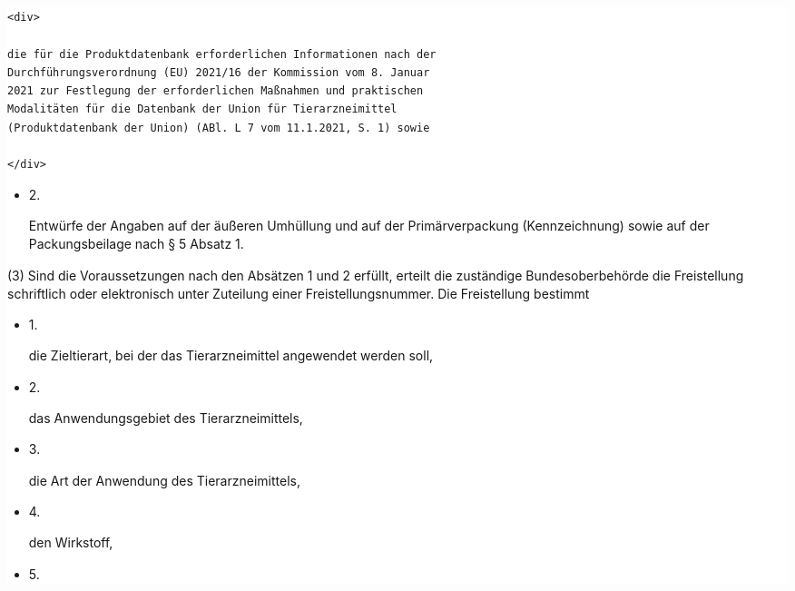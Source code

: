     <div>
    
    die für die Produktdatenbank erforderlichen Informationen nach der
    Durchführungsverordnung (EU) 2021/16 der Kommission vom 8. Januar
    2021 zur Festlegung der erforderlichen Maßnahmen und praktischen
    Modalitäten für die Datenbank der Union für Tierarzneimittel
    (Produktdatenbank der Union) (ABl. L 7 vom 11.1.2021, S. 1) sowie
    
    </div>

  - 2\.
    
    <div>
    
    Entwürfe der Angaben auf der äußeren Umhüllung und auf der
    Primärverpackung (Kennzeichnung) sowie auf der Packungsbeilage nach
    § 5 Absatz 1.
    
    </div>

</div>

<div class="jurAbsatz">

(3) Sind die Voraussetzungen nach den Absätzen 1 und 2 erfüllt, erteilt
die zuständige Bundesoberbehörde die Freistellung schriftlich oder
elektronisch unter Zuteilung einer Freistellungsnummer. Die Freistellung
bestimmt

  - 1\.
    
    <div>
    
    die Zieltierart, bei der das Tierarzneimittel angewendet werden
    soll,
    
    </div>

  - 2\.
    
    <div>
    
    das Anwendungsgebiet des Tierarzneimittels,
    
    </div>

  - 3\.
    
    <div>
    
    die Art der Anwendung des Tierarzneimittels,
    
    </div>

  - 4\.
    
    <div>
    
    den Wirkstoff,
    
    </div>

  - 5\.
    